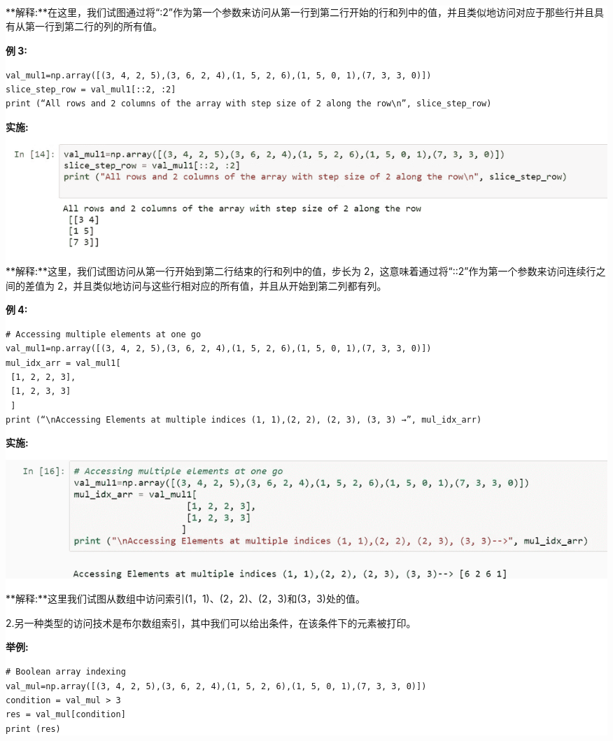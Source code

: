 **解释:**在这里，我们试图通过将“:2”作为第一个参数来访问从第一行到第二行开始的行和列中的值，并且类似地访问对应于那些行并且具有从第一行到第二行的列的所有值。

**例 3:**

```
val_mul1=np.array([(3, 4, 2, 5),(3, 6, 2, 4),(1, 5, 2, 6),(1, 5, 0, 1),(7, 3, 3, 0)])
slice_step_row = val_mul1[::2, :2]
print (“All rows and 2 columns of the array with step size of 2 along the row\n”, slice_step_row)
```

**实施:**

![](img/50a5535373701429d2e54e95e7d1e375.png)

**解释:**这里，我们试图访问从第一行开始到第二行结束的行和列中的值，步长为 2，这意味着通过将“::2”作为第一个参数来访问连续行之间的差值为 2，并且类似地访问与这些行相对应的所有值，并且从开始到第二列都有列。

**例 4:**

```
# Accessing multiple elements at one go
val_mul1=np.array([(3, 4, 2, 5),(3, 6, 2, 4),(1, 5, 2, 6),(1, 5, 0, 1),(7, 3, 3, 0)])
mul_idx_arr = val_mul1[
 [1, 2, 2, 3], 
 [1, 2, 3, 3]
 ]
print (“\nAccessing Elements at multiple indices (1, 1),(2, 2), (2, 3), (3, 3) →”, mul_idx_arr)
```

**实施:**

![](img/7094577dc38669a35c3b01074a8b7de3.png)

**解释:**这里我们试图从数组中访问索引(1，1)、(2，2)、(2，3)和(3，3)处的值。

2.另一种类型的访问技术是布尔数组索引，其中我们可以给出条件，在该条件下的元素被打印。

**举例:**

```
# Boolean array indexing
val_mul=np.array([(3, 4, 2, 5),(3, 6, 2, 4),(1, 5, 2, 6),(1, 5, 0, 1),(7, 3, 3, 0)])
condition = val_mul > 3 
res = val_mul[condition]
print (res)
```
